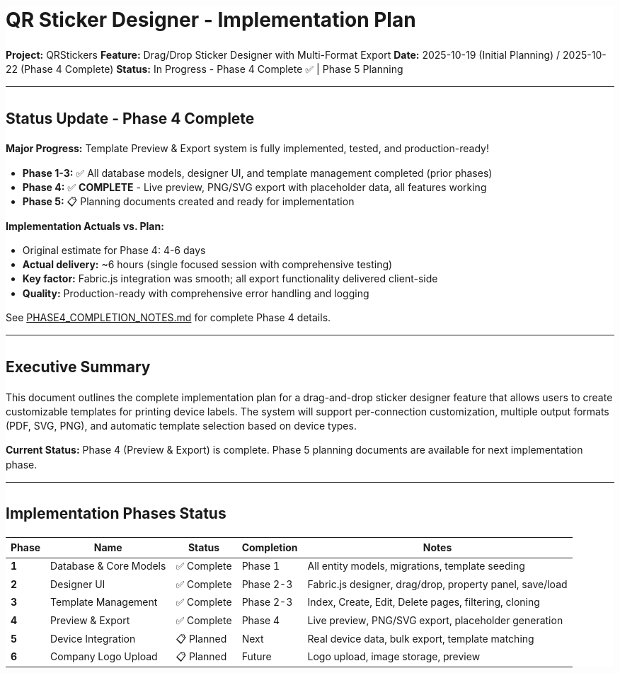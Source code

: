 # QR Sticker Designer - Implementation Plan

**Project:** QRStickers
**Feature:** Drag/Drop Sticker Designer with Multi-Format Export
**Date:** 2025-10-19 (Initial Planning) / 2025-10-22 (Phase 4 Complete)
**Status:** In Progress - Phase 4 Complete ✅ | Phase 5 Planning

---

## Status Update - Phase 4 Complete

**Major Progress:** Template Preview & Export system is fully implemented, tested, and production-ready!

- **Phase 1-3:** ✅ All database models, designer UI, and template management completed (prior phases)
- **Phase 4:** ✅ **COMPLETE** - Live preview, PNG/SVG export with placeholder data, all features working
- **Phase 5:** 📋 Planning documents created and ready for implementation

**Implementation Actuals vs. Plan:**
- Original estimate for Phase 4: 4-6 days
- **Actual delivery:** ~6 hours (single focused session with comprehensive testing)
- **Key factor:** Fabric.js integration was smooth; all export functionality delivered client-side
- **Quality:** Production-ready with comprehensive error handling and logging

See [PHASE4_COMPLETION_NOTES.md](./PHASE4_COMPLETION_NOTES.md) for complete Phase 4 details.

---

## Executive Summary

This document outlines the complete implementation plan for a drag-and-drop sticker designer feature that allows users to create customizable templates for printing device labels. The system will support per-connection customization, multiple output formats (PDF, SVG, PNG), and automatic template selection based on device types.

**Current Status:** Phase 4 (Preview & Export) is complete. Phase 5 planning documents are available for next implementation phase.

---

## Implementation Phases Status

| Phase | Name | Status | Completion | Notes |
|-------|------|--------|------------|-------|
| **1** | Database & Core Models | ✅ Complete | Phase 1 | All entity models, migrations, template seeding |
| **2** | Designer UI | ✅ Complete | Phase 2-3 | Fabric.js designer, drag/drop, property panel, save/load |
| **3** | Template Management | ✅ Complete | Phase 2-3 | Index, Create, Edit, Delete pages, filtering, cloning |
| **4** | Preview & Export | ✅ Complete | Phase 4 | Live preview, PNG/SVG export, placeholder generation |
| **5** | Device Integration | 📋 Planned | Next | Real device data, bulk export, template matching |
| **6** | Company Logo Upload | 📋 Planned | Future | Logo upload, image storage, preview |

